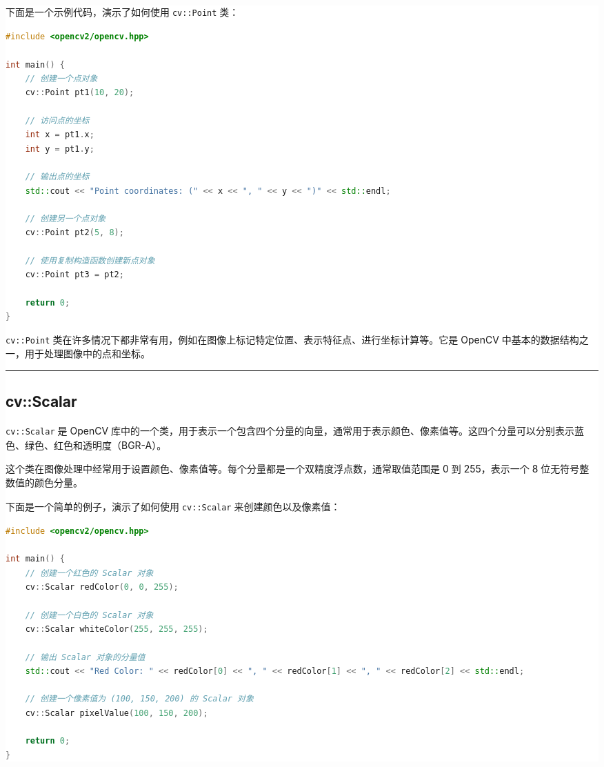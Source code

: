 下面是一个示例代码，演示了如何使用 `cv::Point` 类：

```cpp
#include <opencv2/opencv.hpp>

int main() {
    // 创建一个点对象
    cv::Point pt1(10, 20);

    // 访问点的坐标
    int x = pt1.x;
    int y = pt1.y;

    // 输出点的坐标
    std::cout << "Point coordinates: (" << x << ", " << y << ")" << std::endl;

    // 创建另一个点对象
    cv::Point pt2(5, 8);

    // 使用复制构造函数创建新点对象
    cv::Point pt3 = pt2;

    return 0;
}
```

`cv::Point` 类在许多情况下都非常有用，例如在图像上标记特定位置、表示特征点、进行坐标计算等。它是 OpenCV 中基本的数据结构之一，用于处理图像中的点和坐标。

---

## cv::Scalar 

`cv::Scalar` 是 OpenCV 库中的一个类，用于表示一个包含四个分量的向量，通常用于表示颜色、像素值等。这四个分量可以分别表示蓝色、绿色、红色和透明度（BGR-A）。

这个类在图像处理中经常用于设置颜色、像素值等。每个分量都是一个双精度浮点数，通常取值范围是 0 到 255，表示一个 8 位无符号整数值的颜色分量。

下面是一个简单的例子，演示了如何使用 `cv::Scalar` 来创建颜色以及像素值：

```cpp
#include <opencv2/opencv.hpp>

int main() {
    // 创建一个红色的 Scalar 对象
    cv::Scalar redColor(0, 0, 255);

    // 创建一个白色的 Scalar 对象
    cv::Scalar whiteColor(255, 255, 255);

    // 输出 Scalar 对象的分量值
    std::cout << "Red Color: " << redColor[0] << ", " << redColor[1] << ", " << redColor[2] << std::endl;

    // 创建一个像素值为 (100, 150, 200) 的 Scalar 对象
    cv::Scalar pixelValue(100, 150, 200);

    return 0;
}
```
